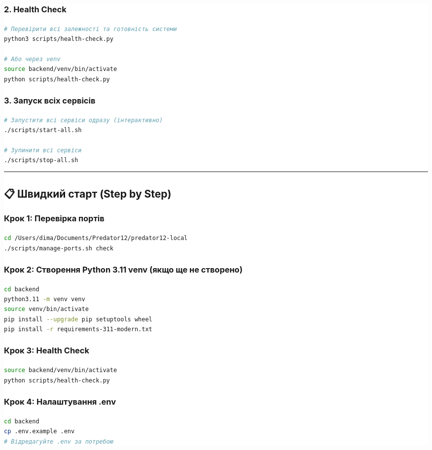 ### 2. Health Check
```bash
# Перевірити всі залежності та готовність системи
python3 scripts/health-check.py

# Або через venv
source backend/venv/bin/activate
python scripts/health-check.py
```

### 3. Запуск всіх сервісів
```bash
# Запустити всі сервіси одразу (інтерактивно)
./scripts/start-all.sh

# Зупинити всі сервіси
./scripts/stop-all.sh
```

---

## 📋 Швидкий старт (Step by Step)

### Крок 1: Перевірка портів
```bash
cd /Users/dima/Documents/Predator12/predator12-local
./scripts/manage-ports.sh check
```

### Крок 2: Створення Python 3.11 venv (якщо ще не створено)
```bash
cd backend
python3.11 -m venv venv
source venv/bin/activate
pip install --upgrade pip setuptools wheel
pip install -r requirements-311-modern.txt
```

### Крок 3: Health Check
```bash
source backend/venv/bin/activate
python scripts/health-check.py
```

### Крок 4: Налаштування .env
```bash
cd backend
cp .env.example .env
# Відредагуйте .env за потребою
```
